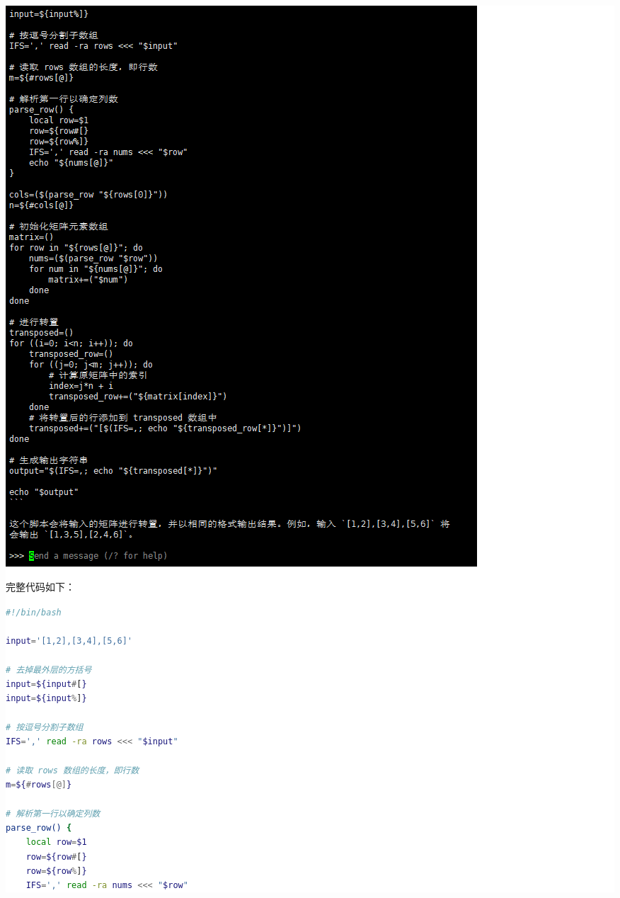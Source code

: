 ![](images/55879fe1-5e81-4ff9-8a68-50bb1c004ba8.png)

完整代码如下：

```bash
#!/bin/bash

input='[1,2],[3,4],[5,6]'

# 去掉最外层的方括号
input=${input#[}
input=${input%]}

# 按逗号分割子数组
IFS=',' read -ra rows <<< "$input"

# 读取 rows 数组的长度，即行数
m=${#rows[@]}

# 解析第一行以确定列数
parse_row() {
    local row=$1
    row=${row#[}
    row=${row%]}
    IFS=',' read -ra nums <<< "$row"
```